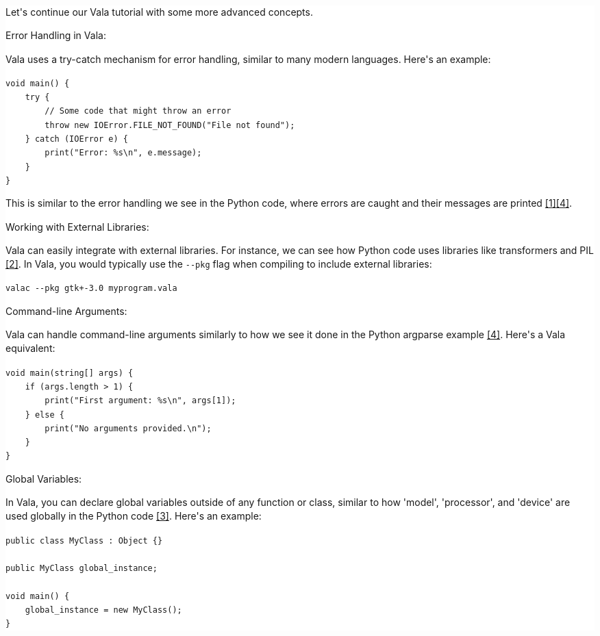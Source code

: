 Let's continue our Vala tutorial with some more advanced concepts.

Error Handling in Vala:

Vala uses a try-catch mechanism for error handling, similar to many modern languages. Here's an example:

```vala
void main() {
    try {
        // Some code that might throw an error
        throw new IOError.FILE_NOT_FOUND("File not found");
    } catch (IOError e) {
        print("Error: %s\n", e.message);
    }
}
```

This is similar to the error handling we see in the Python code, where errors are caught and their messages are printed [[1]](https://poe.com/citation?message_id=211451247828&citation=1)[[4]](https://poe.com/citation?message_id=211451247828&citation=4).

Working with External Libraries:

Vala can easily integrate with external libraries. For instance, we can see how Python code uses libraries like transformers and PIL [[2]](https://poe.com/citation?message_id=211451247828&citation=2). In Vala, you would typically use the `--pkg` flag when compiling to include external libraries:

```
valac --pkg gtk+-3.0 myprogram.vala
```

Command-line Arguments:

Vala can handle command-line arguments similarly to how we see it done in the Python argparse example [[4]](https://poe.com/citation?message_id=211451247828&citation=4). Here's a Vala equivalent:

```vala
void main(string[] args) {
    if (args.length > 1) {
        print("First argument: %s\n", args[1]);
    } else {
        print("No arguments provided.\n");
    }
}
```

Global Variables:

In Vala, you can declare global variables outside of any function or class, similar to how 'model', 'processor', and 'device' are used globally in the Python code [[3]](https://poe.com/citation?message_id=211451247828&citation=3). Here's an example:

```vala
public class MyClass : Object {}

public MyClass global_instance;

void main() {
    global_instance = new MyClass();
}
```
